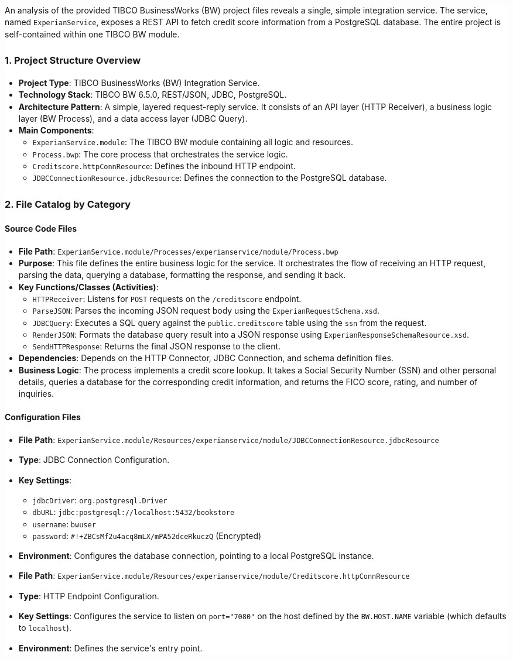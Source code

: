 An analysis of the provided TIBCO BusinessWorks (BW) project files reveals a single, simple integration service. The service, named `ExperianService`, exposes a REST API to fetch credit score information from a PostgreSQL database. The entire project is self-contained within one TIBCO BW module.

### 1. Project Structure Overview
- **Project Type**: TIBCO BusinessWorks (BW) Integration Service.
- **Technology Stack**: TIBCO BW 6.5.0, REST/JSON, JDBC, PostgreSQL.
- **Architecture Pattern**: A simple, layered request-reply service. It consists of an API layer (HTTP Receiver), a business logic layer (BW Process), and a data access layer (JDBC Query).
- **Main Components**:
    - `ExperianService.module`: The TIBCO BW module containing all logic and resources.
    - `Process.bwp`: The core process that orchestrates the service logic.
    - `Creditscore.httpConnResource`: Defines the inbound HTTP endpoint.
    - `JDBCConnectionResource.jdbcResource`: Defines the connection to the PostgreSQL database.

### 2. File Catalog by Category

#### Source Code Files
- **File Path**: `ExperianService.module/Processes/experianservice/module/Process.bwp`
- **Purpose**: This file defines the entire business logic for the service. It orchestrates the flow of receiving an HTTP request, parsing the data, querying a database, formatting the response, and sending it back.
- **Key Functions/Classes (Activities)**:
    - `HTTPReceiver`: Listens for `POST` requests on the `/creditscore` endpoint.
    - `ParseJSON`: Parses the incoming JSON request body using the `ExperianRequestSchema.xsd`.
    - `JDBCQuery`: Executes a SQL query against the `public.creditscore` table using the `ssn` from the request.
    - `RenderJSON`: Formats the database query result into a JSON response using `ExperianResponseSchemaResource.xsd`.
    - `SendHTTPResponse`: Returns the final JSON response to the client.
- **Dependencies**: Depends on the HTTP Connector, JDBC Connection, and schema definition files.
- **Business Logic**: The process implements a credit score lookup. It takes a Social Security Number (SSN) and other personal details, queries a database for the corresponding credit information, and returns the FICO score, rating, and number of inquiries.

#### Configuration Files
- **File Path**: `ExperianService.module/Resources/experianservice/module/JDBCConnectionResource.jdbcResource`
- **Type**: JDBC Connection Configuration.
- **Key Settings**:
    - `jdbcDriver`: `org.postgresql.Driver`
    - `dbURL`: `jdbc:postgresql://localhost:5432/bookstore`
    - `username`: `bwuser`
    - `password`: `#!+ZBCsMf2u4acq8mLX/mPA52dceRkuczQ` (Encrypted)
- **Environment**: Configures the database connection, pointing to a local PostgreSQL instance.

- **File Path**: `ExperianService.module/Resources/experianservice/module/Creditscore.httpConnResource`
- **Type**: HTTP Endpoint Configuration.
- **Key Settings**: Configures the service to listen on `port="7080"` on the host defined by the `BW.HOST.NAME` variable (which defaults to `localhost`).
- **Environment**: Defines the service's entry point.
